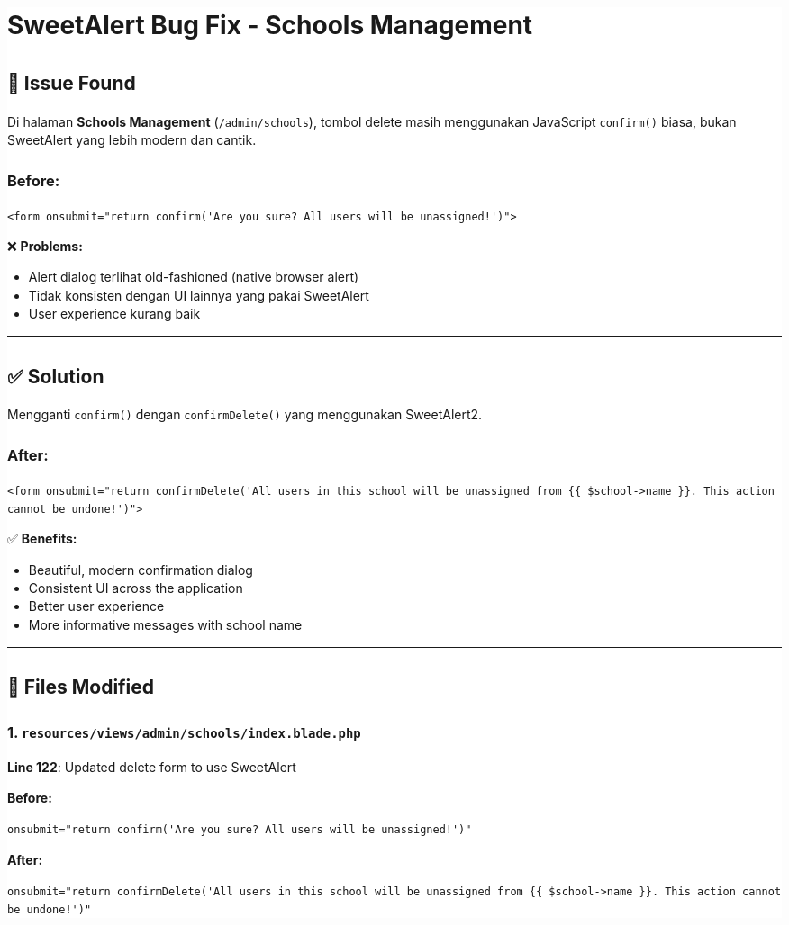 # SweetAlert Bug Fix - Schools Management

## 🐛 **Issue Found**

Di halaman **Schools Management** (`/admin/schools`), tombol delete masih menggunakan JavaScript `confirm()` biasa, bukan SweetAlert yang lebih modern dan cantik.

### **Before:**
```blade
<form onsubmit="return confirm('Are you sure? All users will be unassigned!')">
```

❌ **Problems:**
- Alert dialog terlihat old-fashioned (native browser alert)
- Tidak konsisten dengan UI lainnya yang pakai SweetAlert
- User experience kurang baik

---

## ✅ **Solution**

Mengganti `confirm()` dengan `confirmDelete()` yang menggunakan SweetAlert2.

### **After:**
```blade
<form onsubmit="return confirmDelete('All users in this school will be unassigned from {{ $school->name }}. This action cannot be undone!')">
```

✅ **Benefits:**
- Beautiful, modern confirmation dialog
- Consistent UI across the application
- Better user experience
- More informative messages with school name

---

## 🔧 **Files Modified**

### 1. `resources/views/admin/schools/index.blade.php`
**Line 122**: Updated delete form to use SweetAlert

**Before:**
```blade
onsubmit="return confirm('Are you sure? All users will be unassigned!')"
```

**After:**
```blade
onsubmit="return confirmDelete('All users in this school will be unassigned from {{ $school->name }}. This action cannot be undone!')"
```
